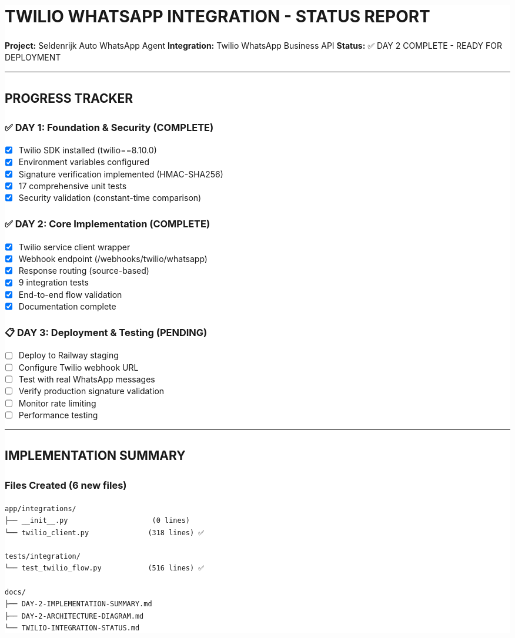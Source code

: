 # TWILIO WHATSAPP INTEGRATION - STATUS REPORT

**Project:** Seldenrijk Auto WhatsApp Agent
**Integration:** Twilio WhatsApp Business API
**Status:** ✅ DAY 2 COMPLETE - READY FOR DEPLOYMENT

---

## PROGRESS TRACKER

### ✅ DAY 1: Foundation & Security (COMPLETE)
- [x] Twilio SDK installed (twilio==8.10.0)
- [x] Environment variables configured
- [x] Signature verification implemented (HMAC-SHA256)
- [x] 17 comprehensive unit tests
- [x] Security validation (constant-time comparison)

### ✅ DAY 2: Core Implementation (COMPLETE)
- [x] Twilio service client wrapper
- [x] Webhook endpoint (/webhooks/twilio/whatsapp)
- [x] Response routing (source-based)
- [x] 9 integration tests
- [x] End-to-end flow validation
- [x] Documentation complete

### 📋 DAY 3: Deployment & Testing (PENDING)
- [ ] Deploy to Railway staging
- [ ] Configure Twilio webhook URL
- [ ] Test with real WhatsApp messages
- [ ] Verify production signature validation
- [ ] Monitor rate limiting
- [ ] Performance testing

---

## IMPLEMENTATION SUMMARY

### Files Created (6 new files)
```
app/integrations/
├── __init__.py                    (0 lines)
└── twilio_client.py              (318 lines) ✅

tests/integration/
└── test_twilio_flow.py           (516 lines) ✅

docs/
├── DAY-2-IMPLEMENTATION-SUMMARY.md
├── DAY-2-ARCHITECTURE-DIAGRAM.md
└── TWILIO-INTEGRATION-STATUS.md
```
